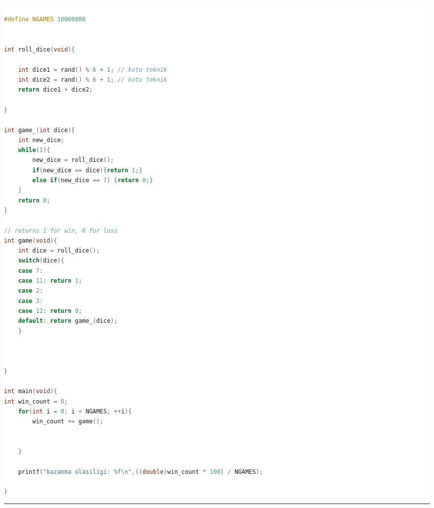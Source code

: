 ```c

#define NGAMES 10000000


int roll_dice(void){

	int dice1 = rand() % 6 + 1; // kotu teknik
	int dice2 = rand() % 6 + 1; // kotu teknik
	return dice1 + dice2;

}

int game_(int dice){
	int new_dice;
	while(1){
		new_dice = roll_dice();
		if(new_dice == dice){return 1;}
		else if(new_dice == 7) {return 0;}
	}
	return 0;
}

// returns 1 for win, 0 for loss
int game(void){
	int dice = roll_dice();
	switch(dice){
	case 7:
	case 11: return 1;
	case 2:
	case 3:
	case 12: return 0;
	default: return game_(dice);
	}



}

int main(void){
int win_count = 0;
	for(int i = 0; i < NGAMES; ++i){
		win_count += game();
	
	
	}

	printf("kazanma olasiligi: %f\n",((double)win_count * 100) / NGAMES);

}
```
---
